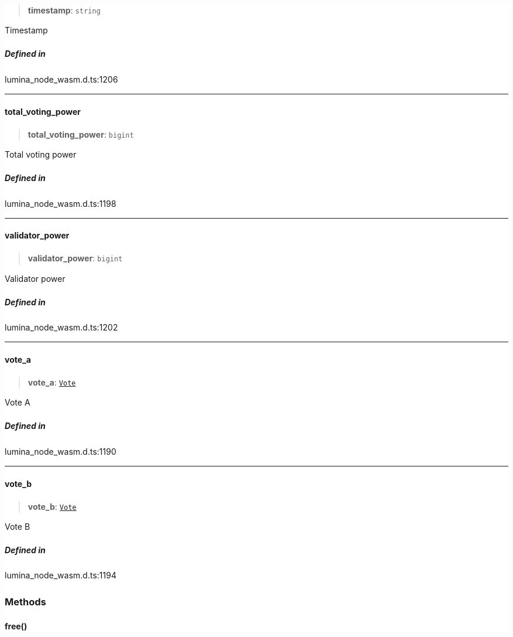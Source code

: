 > **timestamp**: `string`

Timestamp

##### Defined in

lumina\_node\_wasm.d.ts:1206

***

#### total\_voting\_power

> **total\_voting\_power**: `bigint`

Total voting power

##### Defined in

lumina\_node\_wasm.d.ts:1198

***

#### validator\_power

> **validator\_power**: `bigint`

Validator power

##### Defined in

lumina\_node\_wasm.d.ts:1202

***

#### vote\_a

> **vote\_a**: [`Vote`](#classesvotemd)

Vote A

##### Defined in

lumina\_node\_wasm.d.ts:1190

***

#### vote\_b

> **vote\_b**: [`Vote`](#classesvotemd)

Vote B

##### Defined in

lumina\_node\_wasm.d.ts:1194

### Methods

#### free()
